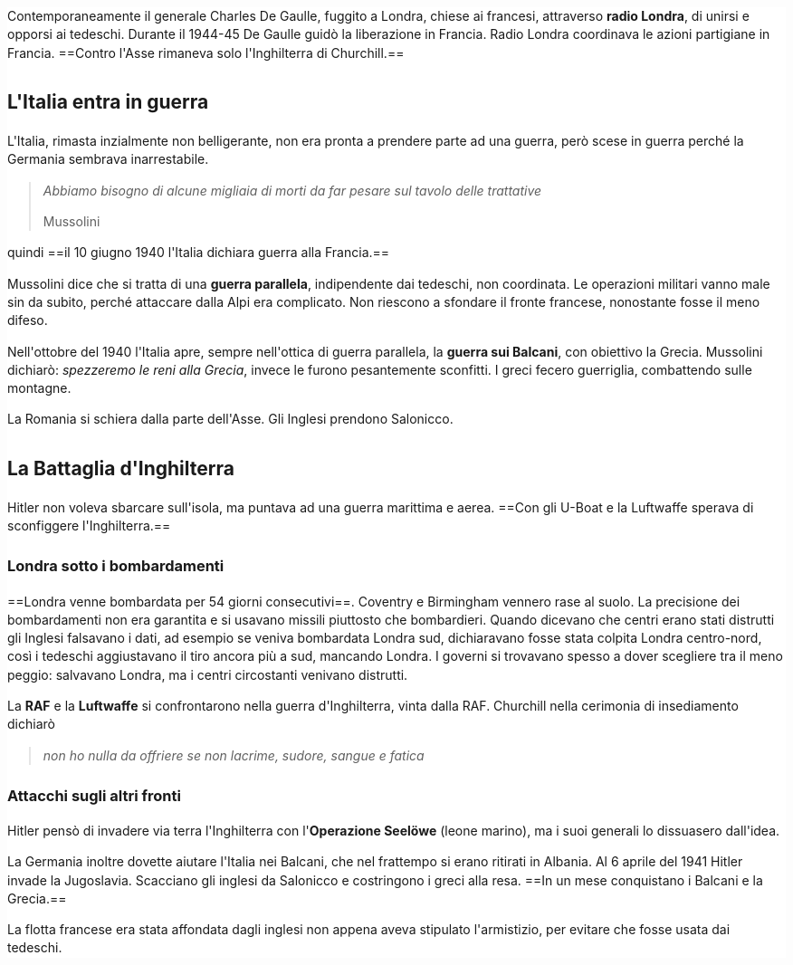 Contemporaneamente il generale Charles De Gaulle, fuggito a Londra, chiese ai francesi, attraverso **radio Londra**, di unirsi e opporsi ai tedeschi. Durante il 1944-45 De Gaulle guidò la liberazione in Francia. Radio Londra coordinava le azioni partigiane in Francia. ==Contro l'Asse rimaneva solo l'Inghilterra di Churchill.==

## L'Italia entra in guerra

L'Italia, rimasta inzialmente non belligerante, non era pronta a prendere parte ad una guerra, però scese in guerra perché la Germania sembrava inarrestabile.

> _Abbiamo bisogno di alcune migliaia di morti da far pesare sul tavolo delle trattative_
>
> Mussolini

quindi ==il 10 giugno 1940 l'Italia dichiara guerra alla Francia.==

Mussolini dice che si tratta di una **guerra parallela**, indipendente dai tedeschi, non coordinata. Le operazioni militari vanno male sin da subito, perché attaccare dalla Alpi era complicato. Non riescono a sfondare il fronte francese, nonostante fosse il meno difeso.

Nell'ottobre del 1940 l'Italia apre, sempre nell'ottica di guerra parallela, la **guerra sui Balcani**, con obiettivo la Grecia. Mussolini dichiarò: _spezzeremo le reni alla Grecia_, invece le furono pesantemente sconfitti. I greci fecero guerriglia, combattendo sulle montagne.

La Romania si schiera dalla parte dell'Asse. Gli Inglesi prendono Salonicco.

## La Battaglia d'Inghilterra

Hitler non voleva sbarcare sull'isola, ma puntava ad una guerra marittima e aerea. ==Con gli U-Boat e la Luftwaffe sperava di sconfiggere l'Inghilterra.==

### Londra sotto i bombardamenti

==Londra venne bombardata per 54 giorni consecutivi==. Coventry e Birmingham vennero rase al suolo. La precisione dei bombardamenti non era garantita e si usavano missili piuttosto che bombardieri. Quando dicevano che centri erano stati distrutti gli Inglesi falsavano i dati, ad esempio se veniva bombardata Londra sud, dichiaravano fosse stata colpita Londra centro-nord, così i tedeschi aggiustavano il tiro ancora più a sud, mancando Londra. I governi si trovavano spesso a dover scegliere tra il meno peggio: salvavano Londra, ma i centri circostanti venivano distrutti.

La **RAF** e la **Luftwaffe** si confrontarono nella guerra d'Inghilterra, vinta dalla RAF. Churchill nella cerimonia di insediamento dichiarò

> _non ho nulla da offriere se non lacrime, sudore, sangue e fatica_

### Attacchi sugli altri fronti

Hitler pensò di invadere via terra l'Inghilterra con l'**Operazione Seelöwe** \(leone marino\), ma i suoi generali lo dissuasero dall'idea.

La Germania inoltre dovette aiutare l'Italia nei Balcani, che nel frattempo si erano ritirati in Albania. Al 6 aprile del 1941 Hitler invade la Jugoslavia. Scacciano gli inglesi da Salonicco e costringono i greci alla resa. ==In un mese conquistano i Balcani e la Grecia.==

La flotta francese era stata affondata dagli inglesi non appena aveva stipulato l'armistizio, per evitare che fosse usata dai tedeschi.
